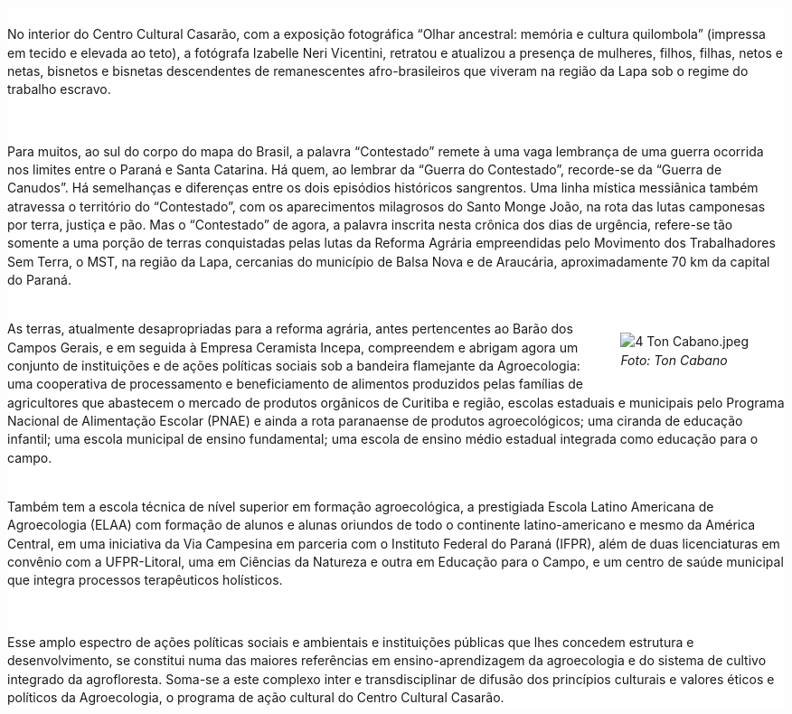 <p><br />
No interior do Centro Cultural Casar&atilde;o, com a exposi&ccedil;&atilde;o fotogr&aacute;fica &ldquo;Olhar ancestral: mem&oacute;ria e cultura quilombola&rdquo; (impressa em tecido e elevada ao teto), a fot&oacute;grafa Izabelle Neri Vicentini, retratou e atualizou a presen&ccedil;a de mulheres, filhos, filhas, netos e netas, bisnetos e bisnetas descendentes de remanescentes afro-brasileiros que viveram na regi&atilde;o da Lapa sob o regime do trabalho escravo.&nbsp; &nbsp; &nbsp; &nbsp; &nbsp; &nbsp; &nbsp; &nbsp; &nbsp; &nbsp; &nbsp;&nbsp;</p>

<p>&nbsp;</p>

<p>Para muitos, ao sul do corpo do mapa do Brasil, a palavra &ldquo;Contestado&rdquo; remete &agrave; uma vaga lembran&ccedil;a de uma guerra ocorrida nos limites entre o Paran&aacute; e Santa Catarina. H&aacute; quem, ao lembrar da &ldquo;Guerra do Contestado&rdquo;, recorde-se da &ldquo;Guerra de Canudos&rdquo;. H&aacute; semelhan&ccedil;as e diferen&ccedil;as entre os dois epis&oacute;dios hist&oacute;ricos sangrentos. Uma linha m&iacute;stica messi&acirc;nica tamb&eacute;m atravessa o territ&oacute;rio do &ldquo;Contestado&rdquo;, com os aparecimentos milagrosos do Santo Monge Jo&atilde;o, na rota das lutas camponesas por terra, justi&ccedil;a e p&atilde;o. Mas o &ldquo;Contestado&rdquo; de agora, a palavra inscrita nesta cr&ocirc;nica dos dias de urg&ecirc;ncia, refere-se t&atilde;o somente a uma por&ccedil;&atilde;o de terras conquistadas pelas lutas da Reforma Agr&aacute;ria empreendidas pelo Movimento dos Trabalhadores Sem Terra, o MST, na regi&atilde;o da Lapa, cercanias do munic&iacute;pio de Balsa Nova e de Arauc&aacute;ria, aproximadamente 70 km da capital do Paran&aacute;.<br />
&nbsp;</p>

<figure class="image" style="float:right"><img alt="4 Ton Cabano.jpeg" height="200" src="//farm66.staticflickr.com/65535/48899831067_5be778ca50_b.jpg" width="300" />
<figcaption><em>Foto: Ton Cabano</em></figcaption>
</figure>

<p>As terras, atualmente desapropriadas para a reforma agr&aacute;ria, antes pertencentes ao Bar&atilde;o dos Campos Gerais, e em seguida &agrave; Empresa Ceramista Incepa, compreendem e abrigam agora um conjunto de institui&ccedil;&otilde;es e de a&ccedil;&otilde;es pol&iacute;ticas sociais sob a bandeira flamejante da Agroecologia: uma cooperativa de processamento e beneficiamento de alimentos produzidos pelas fam&iacute;lias de agricultores que abastecem o mercado de produtos org&acirc;nicos de Curitiba e regi&atilde;o, escolas estaduais e municipais pelo Programa Nacional de Alimenta&ccedil;&atilde;o Escolar (PNAE) e ainda a rota paranaense de produtos agroecol&oacute;gicos; uma ciranda de educa&ccedil;&atilde;o infantil; uma escola municipal de ensino fundamental; uma escola de ensino m&eacute;dio estadual integrada como educa&ccedil;&atilde;o para o campo.<br />
&nbsp;</p>

<p>Tamb&eacute;m tem a escola t&eacute;cnica de n&iacute;vel superior em forma&ccedil;&atilde;o agroecol&oacute;gica, a prestigiada Escola Latino Americana de Agroecologia (ELAA) com forma&ccedil;&atilde;o de alunos e alunas oriundos de todo o continente latino-americano e mesmo da Am&eacute;rica Central, em uma iniciativa da Via Campesina em parceria com o Instituto Federal do Paran&aacute; (IFPR), al&eacute;m de duas licenciaturas em conv&ecirc;nio com a UFPR-Litoral, uma em Ci&ecirc;ncias da Natureza e outra em Educa&ccedil;&atilde;o para o Campo, e um centro de sa&uacute;de municipal que integra processos terap&ecirc;uticos hol&iacute;sticos.</p>

<p>&nbsp;</p>

<p>Esse amplo espectro de a&ccedil;&otilde;es pol&iacute;ticas sociais e ambientais e institui&ccedil;&otilde;es p&uacute;blicas que lhes concedem estrutura e desenvolvimento, se constitui numa das maiores refer&ecirc;ncias em ensino-aprendizagem da agroecologia e do sistema de cultivo integrado da agrofloresta. Soma-se a este complexo inter e transdisciplinar de difus&atilde;o dos princ&iacute;pios culturais e valores &eacute;ticos e pol&iacute;ticos da Agroecologia, o programa de a&ccedil;&atilde;o cultural do Centro Cultural Casar&atilde;o.</p>
